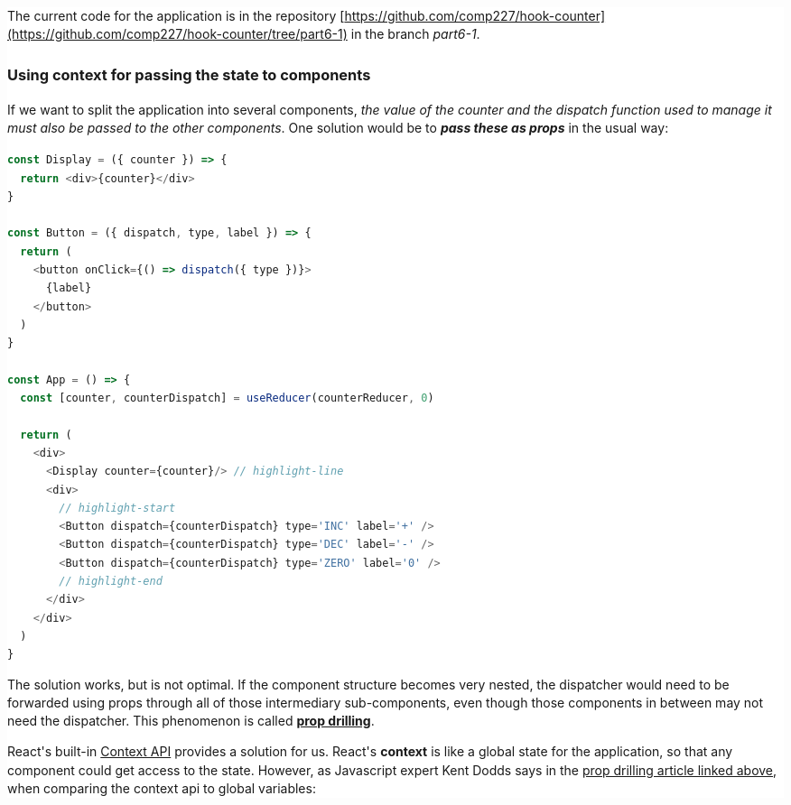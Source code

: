 The current code for the application is in the repository
[https://github.com/comp227/hook-counter](https://github.com/comp227/hook-counter/tree/part6-1) in the branch *part6-1*.

### Using context for passing the state to components

If we want to split the application into several components,
*the value of the counter and the dispatch function used to manage it must also be passed to the other components*.
One solution would be to ***pass these as props*** in the usual way:

```js
const Display = ({ counter }) => {
  return <div>{counter}</div>
}

const Button = ({ dispatch, type, label }) => {
  return (
    <button onClick={() => dispatch({ type })}>
      {label}
    </button>
  )
}

const App = () => {
  const [counter, counterDispatch] = useReducer(counterReducer, 0)

  return (
    <div>
      <Display counter={counter}/> // highlight-line
      <div>
        // highlight-start
        <Button dispatch={counterDispatch} type='INC' label='+' />
        <Button dispatch={counterDispatch} type='DEC' label='-' />
        <Button dispatch={counterDispatch} type='ZERO' label='0' />
        // highlight-end
      </div>
    </div>
  )
}
```

The solution works, but is not optimal.
If the component structure becomes very nested, the dispatcher would need to be forwarded using props through all of those intermediary sub-components,
even though those components in between may not need the dispatcher.
This phenomenon is called [**prop drilling**](https://kentcdodds.com/blog/prop-drilling).

React's built-in [Context API](https://react.dev/learn/passing-data-deeply-with-context) provides a solution for us.
React's **context** is like a global state for the application, so that any component could get access to the state.
However, as Javascript expert Kent Dodds says in the [prop drilling article linked above](https://kentcdodds.com/blog/prop-drilling), when comparing the context api to global variables:
